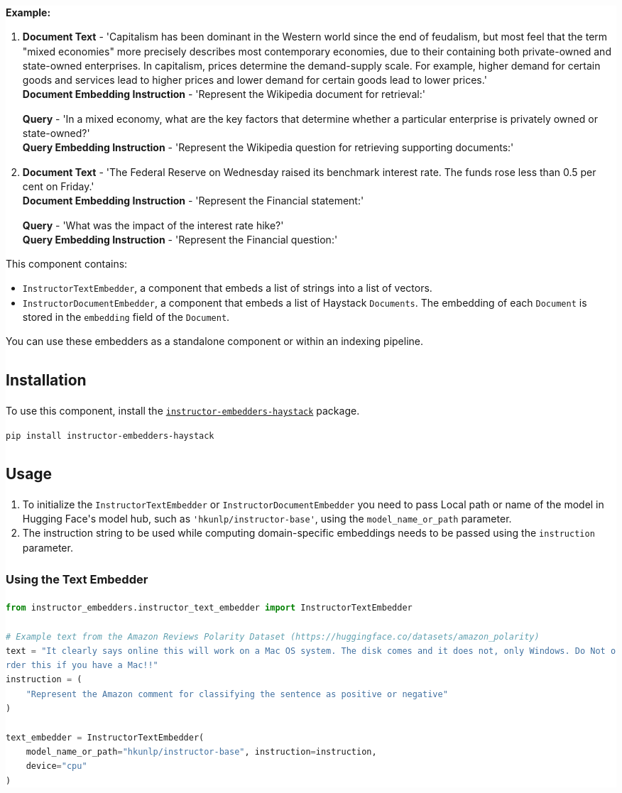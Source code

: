 **Example:**
1. **Document Text** - 'Capitalism has been dominant in the Western world since the end of feudalism, but most feel that the term "mixed economies" more precisely describes most contemporary economies, due to their containing both private-owned and state-owned enterprises. In capitalism, prices determine the demand-supply scale. For example, higher demand for certain goods and services lead to higher prices and lower demand for certain goods lead to lower prices.'  
    **Document Embedding Instruction** - 'Represent the Wikipedia document for retrieval:'

    **Query** - 'In a mixed economy, what are the key factors that determine whether a particular enterprise is privately owned or state-owned?'  
    **Query Embedding Instruction** - 'Represent the Wikipedia question for retrieving supporting documents:'

2. **Document Text** - 'The Federal Reserve on Wednesday raised its benchmark interest rate. The funds rose less than 0.5 per cent on Friday.'  
    **Document Embedding Instruction** - 'Represent the Financial statement:'

    **Query** - 'What was the impact of the interest rate hike?'  
    **Query Embedding Instruction** - 'Represent the Financial question:'


This component contains:
- `InstructorTextEmbedder`, a component that embeds a list of strings into a list of vectors.
- `InstructorDocumentEmbedder`, a component that embeds a list of Haystack `Documents`. The embedding of each `Document` is stored in the `embedding` field of the `Document`.

You can use these embedders as a standalone component or within an indexing pipeline. 

## Installation
To use this component, install the [`instructor-embedders-haystack`](https://pypi.org/project/instructor-embedders-haystack/) package.

```bash
pip install instructor-embedders-haystack
```

## Usage

1. To initialize the `InstructorTextEmbedder` or `InstructorDocumentEmbedder` you need to pass Local path or name of the model in Hugging Face's model hub, such as `'hkunlp/instructor-base'`, using the  `model_name_or_path` parameter.
2. The instruction string to be used while computing domain-specific embeddings needs to be passed using the `instruction` parameter.


### Using the Text Embedder

```python
from instructor_embedders.instructor_text_embedder import InstructorTextEmbedder

# Example text from the Amazon Reviews Polarity Dataset (https://huggingface.co/datasets/amazon_polarity)
text = "It clearly says online this will work on a Mac OS system. The disk comes and it does not, only Windows. Do Not order this if you have a Mac!!"
instruction = (
    "Represent the Amazon comment for classifying the sentence as positive or negative"
)

text_embedder = InstructorTextEmbedder(
    model_name_or_path="hkunlp/instructor-base", instruction=instruction,
    device="cpu"
)
```
